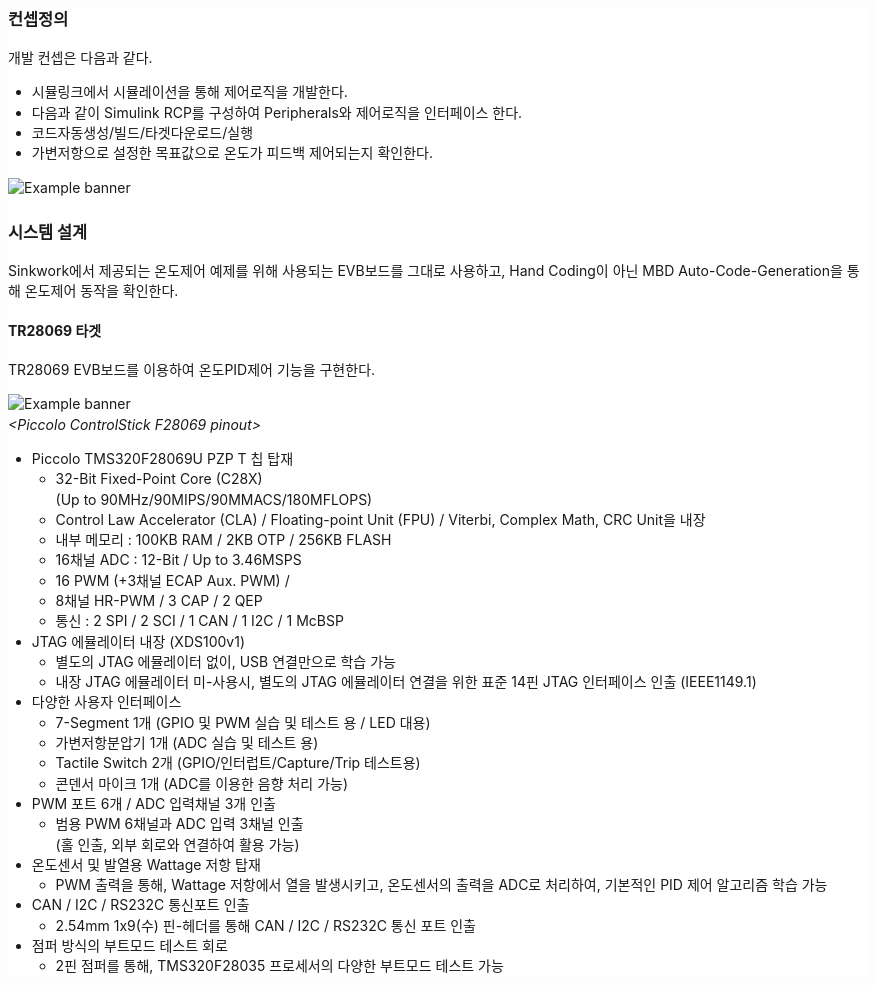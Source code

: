 ### 컨셉정의

개발 컨셉은 다음과 같다.
* 시뮬링크에서 시뮬레이션을 통해 제어로직을 개발한다.
* 다음과 같이 Simulink RCP를 구성하여 Peripherals와 제어로직을 인터페이스 한다.
* 코드자동생성/빌드/타겟다운로드/실행
* 가변저항으로 설정한 목표값으로 온도가 피드백 제어되는지 확인한다.

<p align="center">
	<div class="box" >
		<img
			src={require('/img/2_mbd/img3_2_mbd_concept.png').default}
			alt="Example banner"
		/>
	</div>
</p>

### 시스템 설계

Sinkwork에서 제공되는 온도제어 예제를 위해 사용되는 EVB보드를 그대로 사용하고, Hand Coding이 아닌 MBD Auto-Code-Generation을 통해 온도제어 동작을 확인한다.

#### TR28069 타겟

TR28069 EVB보드를 이용하여 온도PID제어 기능을 구현한다.

<p align="center">
	<div class="box" >
		<img
			src={require('/img/2_mbd/mbd_hw_ti_evb_TR28069_pinout.png').default}
			alt="Example banner"
		/><br/><em>&lt;Piccolo ControlStick F28069 pinout&gt;</em>
	</div>
</p>

* Piccolo TMS320F28069U PZP T 칩 탑재
  * 32-Bit Fixed-Point Core (C28X)  
  (Up to 90MHz/90MIPS/90MMACS/180MFLOPS)
  * Control Law Accelerator (CLA) / Floating-point Unit (FPU) / Viterbi, Complex Math, CRC Unit을 내장
  * 내부 메모리 : 100KB RAM / 2KB OTP / 256KB FLASH
  * 16채널 ADC : 12-Bit / Up to 3.46MSPS
  * 16 PWM (+3채널 ECAP Aux. PWM) /
  * 8채널 HR-PWM / 3 CAP / 2 QEP
  * 통신 : 2 SPI / 2 SCI / 1 CAN / 1 I2C / 1 McBSP
* JTAG 에뮬레이터 내장 (XDS100v1)
  * 별도의 JTAG 에뮬레이터 없이, USB 연결만으로 학습 가능
  * 내장 JTAG 에뮬레이터 미-사용시, 별도의 JTAG 에뮬레이터 연결을 위한 표준 14핀 JTAG 인터페이스 인출 (IEEE1149.1)
* 다양한 사용자 인터페이스
  * 7-Segment 1개 (GPIO 및 PWM 실습 및 테스트 용 / LED 대용)
  * 가변저항분압기 1개 (ADC 실습 및 테스트 용)
  * Tactile Switch 2개 (GPIO/인터럽트/Capture/Trip 테스트용)
  * 콘덴서 마이크 1개 (ADC를 이용한 음향 처리 가능)
* PWM 포트 6개 / ADC 입력채널 3개 인출
  * 범용 PWM 6채널과 ADC 입력 3채널 인출  
  (홀 인출, 외부 회로와 연결하여 활용 가능)
* 온도센서 및 발열용 Wattage 저항 탑재
  * PWM 출력을 통해, Wattage 저항에서 열을 발생시키고, 온도센서의 출력을 ADC로 처리하여, 기본적인 PID 제어 알고리즘 학습 가능
* CAN / I2C / RS232C 통신포트 인출
  * 2.54mm 1x9(수) 핀-헤더를 통해 CAN / I2C / RS232C 통신 포트 인출
* 점퍼 방식의 부트모드 테스트 회로
  * 2핀 점퍼를 통해, TMS320F28035 프로세서의 다양한 부트모드 테스트 가능
